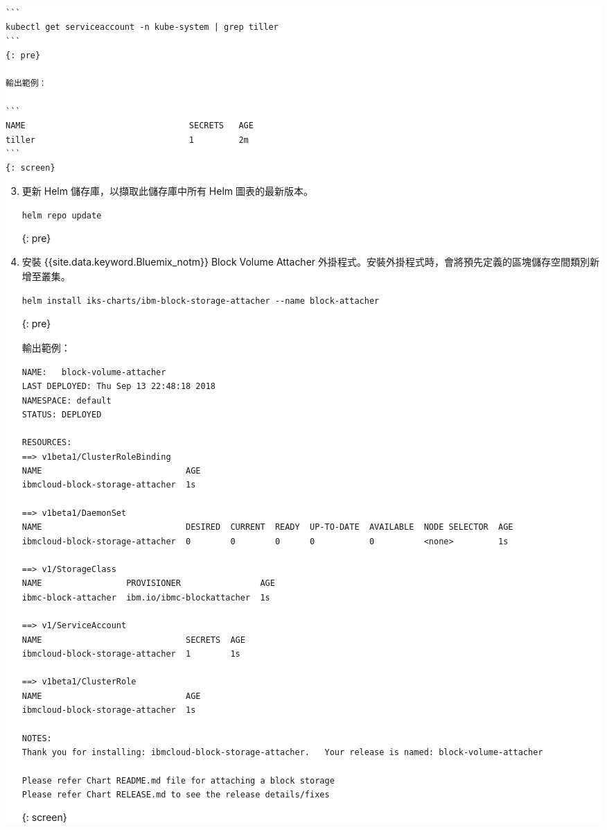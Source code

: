     ```
    kubectl get serviceaccount -n kube-system | grep tiller
    ```
    {: pre}

    輸出範例：

    ```
    NAME                                 SECRETS   AGE
    tiller                               1         2m
    ```
    {: screen}

3. 更新 Helm 儲存庫，以擷取此儲存庫中所有 Helm 圖表的最新版本。
   ```
   helm repo update
   ```
   {: pre}

4. 安裝 {{site.data.keyword.Bluemix_notm}} Block Volume Attacher 外掛程式。安裝外掛程式時，會將預先定義的區塊儲存空間類別新增至叢集。
   ```
   helm install iks-charts/ibm-block-storage-attacher --name block-attacher
   ```
   {: pre}

   輸出範例：
   ```
   NAME:   block-volume-attacher
   LAST DEPLOYED: Thu Sep 13 22:48:18 2018
   NAMESPACE: default
   STATUS: DEPLOYED

   RESOURCES:
   ==> v1beta1/ClusterRoleBinding
   NAME                             AGE
   ibmcloud-block-storage-attacher  1s

   ==> v1beta1/DaemonSet
   NAME                             DESIRED  CURRENT  READY  UP-TO-DATE  AVAILABLE  NODE SELECTOR  AGE
   ibmcloud-block-storage-attacher  0        0        0      0           0          <none>         1s

   ==> v1/StorageClass
   NAME                 PROVISIONER                AGE
   ibmc-block-attacher  ibm.io/ibmc-blockattacher  1s

   ==> v1/ServiceAccount
   NAME                             SECRETS  AGE
   ibmcloud-block-storage-attacher  1        1s

   ==> v1beta1/ClusterRole
   NAME                             AGE
   ibmcloud-block-storage-attacher  1s

   NOTES:
   Thank you for installing: ibmcloud-block-storage-attacher.   Your release is named: block-volume-attacher

   Please refer Chart README.md file for attaching a block storage
   Please refer Chart RELEASE.md to see the release details/fixes
   ```
   {: screen}
